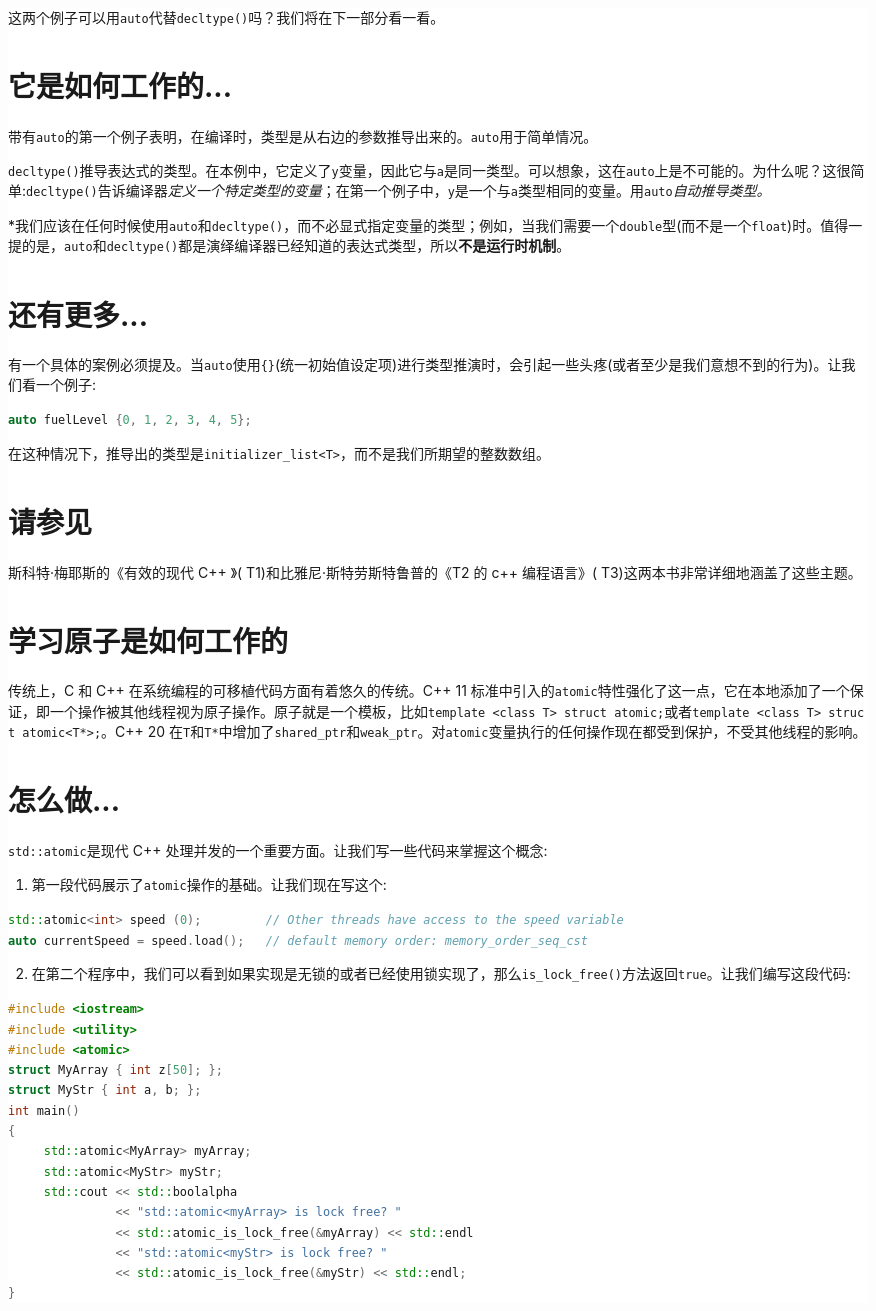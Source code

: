 这两个例子可以用`auto`代替`decltype()`吗？我们将在下一部分看一看。

# 它是如何工作的...

带有`auto`的第一个例子表明，在编译时，类型是从右边的参数推导出来的。`auto`用于简单情况。

`decltype()`推导表达式的类型。在本例中，它定义了`y`变量，因此它与`a`是同一类型。可以想象，这在`auto`上是不可能的。为什么呢？这很简单:`decltype()`告诉编译器*定义一个特定类型的变量*；在第一个例子中，`y`是一个与`a`类型相同的变量。用`auto`*自动推导类型。*

 *我们应该在任何时候使用`auto`和`decltype()`，而不必显式指定变量的类型；例如，当我们需要一个`double`型(而不是一个`float`)时。值得一提的是，`auto`和`decltype()`都是演绎编译器已经知道的表达式类型，所以**不是运行时机制**。

# 还有更多...

有一个具体的案例必须提及。当`auto`使用`{}`(统一初始值设定项)进行类型推演时，会引起一些头疼(或者至少是我们意想不到的行为)。让我们看一个例子:

```cpp
auto fuelLevel {0, 1, 2, 3, 4, 5};
```

在这种情况下，推导出的类型是`initializer_list<T>`，而不是我们所期望的整数数组。

# 请参见

斯科特·梅耶斯的《有效的现代 C++ 》( T1)和比雅尼·斯特劳斯特鲁普的《T2 的 c++ 编程语言》( T3)这两本书非常详细地涵盖了这些主题。

# 学习原子是如何工作的

传统上，C 和 C++ 在系统编程的可移植代码方面有着悠久的传统。C++ 11 标准中引入的`atomic`特性强化了这一点，它在本地添加了一个保证，即一个操作被其他线程视为原子操作。原子就是一个模板，比如`template <class T> struct atomic;`或者`template <class T> struct atomic<T*>;`。C++ 20 在`T`和`T*`中增加了`shared_ptr`和`weak_ptr`。对`atomic`变量执行的任何操作现在都受到保护，不受其他线程的影响。

# 怎么做...

`std::atomic`是现代 C++ 处理并发的一个重要方面。让我们写一些代码来掌握这个概念:

1.  第一段代码展示了`atomic`操作的基础。让我们现在写这个:

```cpp
std::atomic<int> speed (0);         // Other threads have access to the speed variable
auto currentSpeed = speed.load();   // default memory order: memory_order_seq_cst
```

2.  在第二个程序中，我们可以看到如果实现是无锁的或者已经使用锁实现了，那么`is_lock_free()`方法返回`true`。让我们编写这段代码:

```cpp
#include <iostream>
#include <utility>
#include <atomic>
struct MyArray { int z[50]; };
struct MyStr { int a, b; };
int main()
{
     std::atomic<MyArray> myArray;
     std::atomic<MyStr> myStr;
     std::cout << std::boolalpha
               << "std::atomic<myArray> is lock free? "
               << std::atomic_is_lock_free(&myArray) << std::endl
               << "std::atomic<myStr> is lock free? "
               << std::atomic_is_lock_free(&myStr) << std::endl;
}               
```
